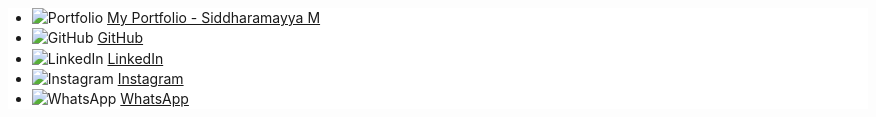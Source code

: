 - ![Portfolio](https://img.shields.io/badge/Portfolio-000000?style=for-the-badge&logo=web&logoColor=white) [My Portfolio - Siddharamayya M ](https://mtptisid.github.io)
- ![GitHub](https://img.shields.io/badge/GitHub-181717?style=for-the-badge&logo=github&logoColor=white) [      GitHub](https://github.com/mtptisid)
- ![LinkedIn](https://img.shields.io/badge/LinkedIn-0A66C2?style=for-the-badge&logo=linkedin&logoColor=white) [LinkedIn](https://www.linkedin.com/in/siddharamayya-mathapati)
- ![Instagram](https://img.shields.io/badge/Instagram-E4405F?style=for-the-badge&logo=instagram&logoColor=white) [Instagram](https://instagram.com/its_5iD)
- ![WhatsApp](https://img.shields.io/badge/WhatsApp-25D366?style=for-the-badge&logo=whatsapp&logoColor=white) [WhatsApp](https://wa.me/9740671620)




